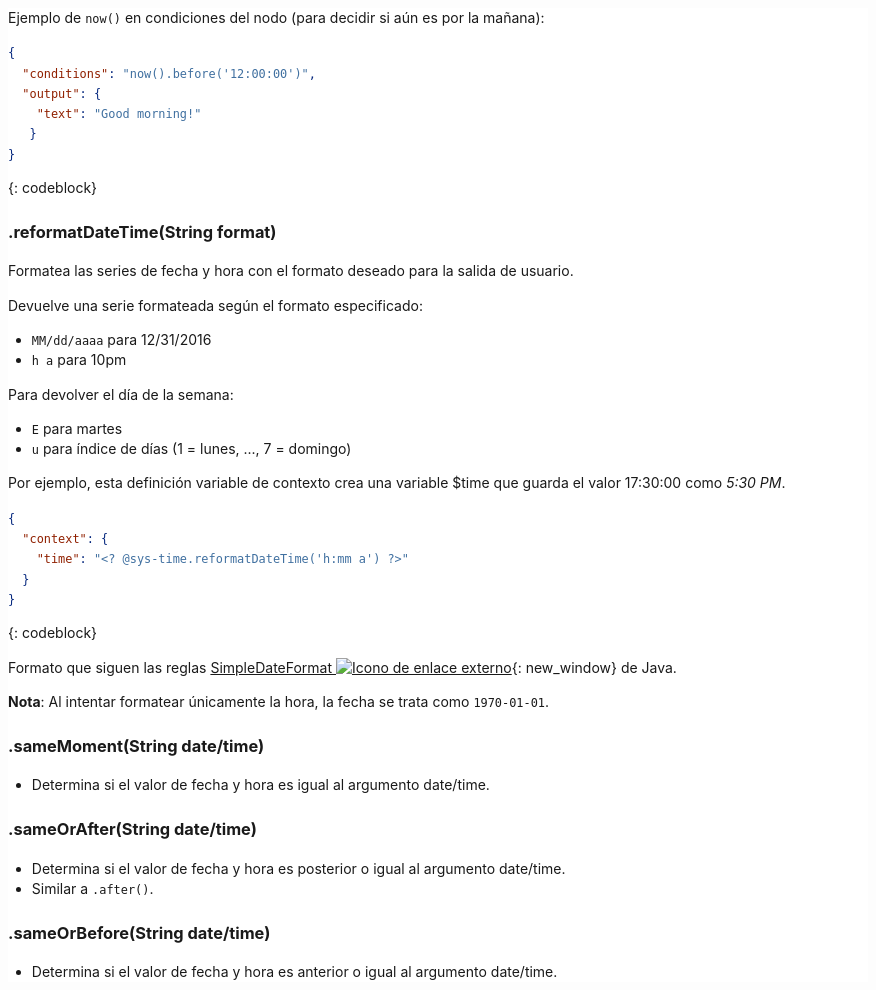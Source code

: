 Ejemplo de `now()` en condiciones del nodo (para decidir si aún es por la mañana):

```json
{
  "conditions": "now().before('12:00:00')",
  "output": {
    "text": "Good morning!"
   }
}
```
{: codeblock}

### .reformatDateTime(String format)

Formatea las series de fecha y hora con el formato deseado para la salida de usuario.

Devuelve una serie formateada según el formato especificado:

- `MM/dd/aaaa` para 12/31/2016
- `h a` para 10pm

Para devolver el día de la semana:

- `E` para martes
- `u` para índice de días (1 = lunes, ..., 7 = domingo)

Por ejemplo, esta definición variable de contexto crea una variable $time que guarda el valor 17:30:00 como *5:30 PM*.

```json
{
  "context": {
    "time": "<? @sys-time.reformatDateTime('h:mm a') ?>"
  }
}
```
{: codeblock}

Formato que siguen las reglas [SimpleDateFormat ![Icono de enlace externo](../../icons/launch-glyph.svg "Icono de enlace externo")](http://docs.oracle.com/javase/6/docs/api/java/text/SimpleDateFormat.html){: new_window} de Java. 

**Nota**: Al intentar formatear únicamente la hora, la fecha se trata como `1970-01-01`.

### .sameMoment(String date/time)

- Determina si el valor de fecha y hora es igual al argumento date/time.

### .sameOrAfter(String date/time)

- Determina si el valor de fecha y hora es posterior o igual al argumento date/time.
- Similar a `.after()`.

### .sameOrBefore(String date/time)

- Determina si el valor de fecha y hora es anterior o igual al argumento date/time.
